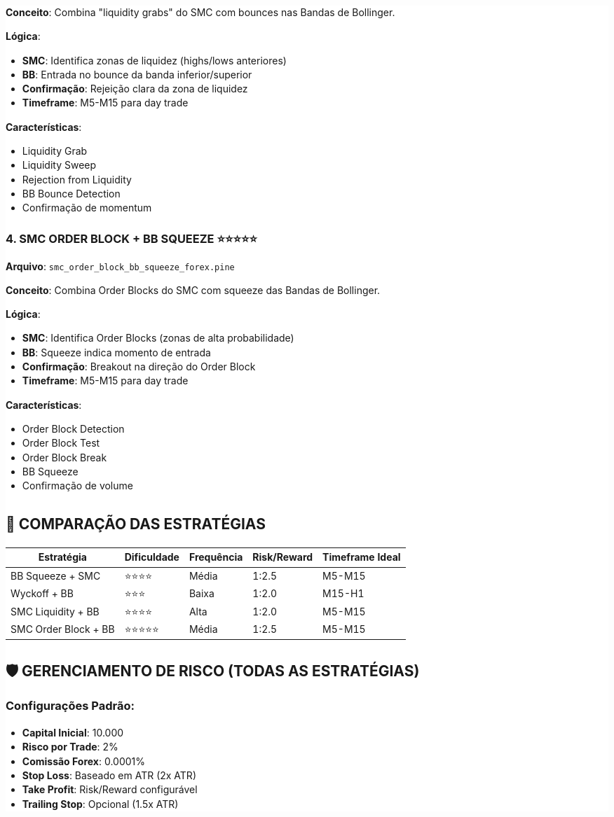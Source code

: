 **Conceito**: Combina "liquidity grabs" do SMC com bounces nas Bandas de Bollinger.

**Lógica**:
- **SMC**: Identifica zonas de liquidez (highs/lows anteriores)
- **BB**: Entrada no bounce da banda inferior/superior
- **Confirmação**: Rejeição clara da zona de liquidez
- **Timeframe**: M5-M15 para day trade

**Características**:
- Liquidity Grab
- Liquidity Sweep
- Rejection from Liquidity
- BB Bounce Detection
- Confirmação de momentum

### 4. **SMC ORDER BLOCK + BB SQUEEZE** ⭐⭐⭐⭐⭐
**Arquivo**: `smc_order_block_bb_squeeze_forex.pine`

**Conceito**: Combina Order Blocks do SMC com squeeze das Bandas de Bollinger.

**Lógica**:
- **SMC**: Identifica Order Blocks (zonas de alta probabilidade)
- **BB**: Squeeze indica momento de entrada
- **Confirmação**: Breakout na direção do Order Block
- **Timeframe**: M5-M15 para day trade

**Características**:
- Order Block Detection
- Order Block Test
- Order Block Break
- BB Squeeze
- Confirmação de volume

## 🎯 COMPARAÇÃO DAS ESTRATÉGIAS

| Estratégia | Dificuldade | Frequência | Risk/Reward | Timeframe Ideal |
|------------|-------------|------------|-------------|-----------------|
| BB Squeeze + SMC | ⭐⭐⭐⭐ | Média | 1:2.5 | M5-M15 |
| Wyckoff + BB | ⭐⭐⭐ | Baixa | 1:2.0 | M15-H1 |
| SMC Liquidity + BB | ⭐⭐⭐⭐ | Alta | 1:2.0 | M5-M15 |
| SMC Order Block + BB | ⭐⭐⭐⭐⭐ | Média | 1:2.5 | M5-M15 |

## 🛡️ GERENCIAMENTO DE RISCO (TODAS AS ESTRATÉGIAS)

### Configurações Padrão:
- **Capital Inicial**: 10.000
- **Risco por Trade**: 2%
- **Comissão Forex**: 0.0001%
- **Stop Loss**: Baseado em ATR (2x ATR)
- **Take Profit**: Risk/Reward configurável
- **Trailing Stop**: Opcional (1.5x ATR)
